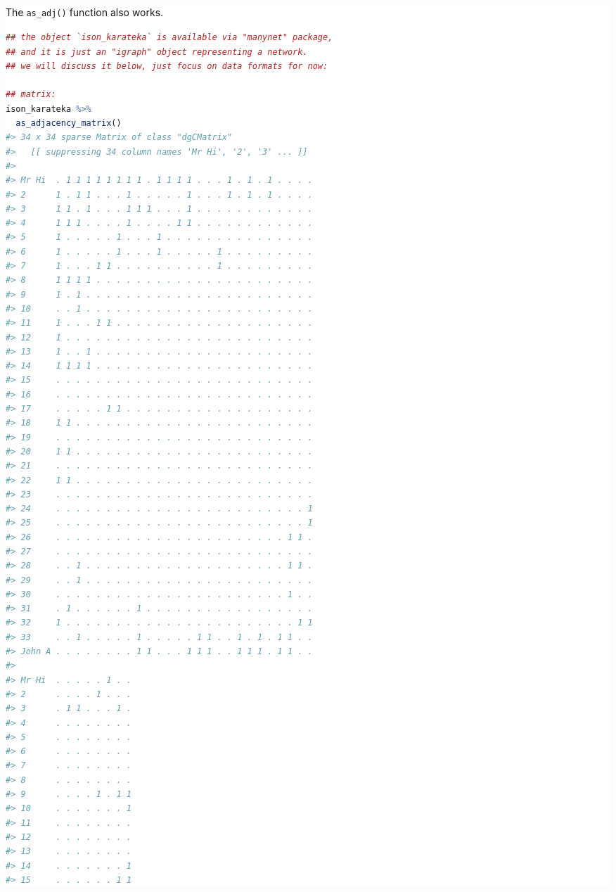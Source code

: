 
The `as_adj()` function also works.



``` r
## the object `ison_karateka` is available via "manynet" package,
## and it is just an "igraph" object representing a network.
## we will discuss it below, just focus on data formats for now:

## matrix:
ison_karateka %>% 
  as_adjacency_matrix()
#> 34 x 34 sparse Matrix of class "dgCMatrix"
#>   [[ suppressing 34 column names 'Mr Hi', '2', '3' ... ]]
#>                                                           
#> Mr Hi  . 1 1 1 1 1 1 1 1 . 1 1 1 1 . . . 1 . 1 . 1 . . . .
#> 2      1 . 1 1 . . . 1 . . . . . 1 . . . 1 . 1 . 1 . . . .
#> 3      1 1 . 1 . . . 1 1 1 . . . 1 . . . . . . . . . . . .
#> 4      1 1 1 . . . . 1 . . . . 1 1 . . . . . . . . . . . .
#> 5      1 . . . . . 1 . . . 1 . . . . . . . . . . . . . . .
#> 6      1 . . . . . 1 . . . 1 . . . . . 1 . . . . . . . . .
#> 7      1 . . . 1 1 . . . . . . . . . . 1 . . . . . . . . .
#> 8      1 1 1 1 . . . . . . . . . . . . . . . . . . . . . .
#> 9      1 . 1 . . . . . . . . . . . . . . . . . . . . . . .
#> 10     . . 1 . . . . . . . . . . . . . . . . . . . . . . .
#> 11     1 . . . 1 1 . . . . . . . . . . . . . . . . . . . .
#> 12     1 . . . . . . . . . . . . . . . . . . . . . . . . .
#> 13     1 . . 1 . . . . . . . . . . . . . . . . . . . . . .
#> 14     1 1 1 1 . . . . . . . . . . . . . . . . . . . . . .
#> 15     . . . . . . . . . . . . . . . . . . . . . . . . . .
#> 16     . . . . . . . . . . . . . . . . . . . . . . . . . .
#> 17     . . . . . 1 1 . . . . . . . . . . . . . . . . . . .
#> 18     1 1 . . . . . . . . . . . . . . . . . . . . . . . .
#> 19     . . . . . . . . . . . . . . . . . . . . . . . . . .
#> 20     1 1 . . . . . . . . . . . . . . . . . . . . . . . .
#> 21     . . . . . . . . . . . . . . . . . . . . . . . . . .
#> 22     1 1 . . . . . . . . . . . . . . . . . . . . . . . .
#> 23     . . . . . . . . . . . . . . . . . . . . . . . . . .
#> 24     . . . . . . . . . . . . . . . . . . . . . . . . . 1
#> 25     . . . . . . . . . . . . . . . . . . . . . . . . . 1
#> 26     . . . . . . . . . . . . . . . . . . . . . . . 1 1 .
#> 27     . . . . . . . . . . . . . . . . . . . . . . . . . .
#> 28     . . 1 . . . . . . . . . . . . . . . . . . . . 1 1 .
#> 29     . . 1 . . . . . . . . . . . . . . . . . . . . . . .
#> 30     . . . . . . . . . . . . . . . . . . . . . . . 1 . .
#> 31     . 1 . . . . . . 1 . . . . . . . . . . . . . . . . .
#> 32     1 . . . . . . . . . . . . . . . . . . . . . . . 1 1
#> 33     . . 1 . . . . . 1 . . . . . 1 1 . . 1 . 1 . 1 1 . .
#> John A . . . . . . . . 1 1 . . . 1 1 1 . . 1 1 1 . 1 1 . .
#>                       
#> Mr Hi  . . . . . 1 . .
#> 2      . . . . 1 . . .
#> 3      . 1 1 . . . 1 .
#> 4      . . . . . . . .
#> 5      . . . . . . . .
#> 6      . . . . . . . .
#> 7      . . . . . . . .
#> 8      . . . . . . . .
#> 9      . . . . 1 . 1 1
#> 10     . . . . . . . 1
#> 11     . . . . . . . .
#> 12     . . . . . . . .
#> 13     . . . . . . . .
#> 14     . . . . . . . 1
#> 15     . . . . . . 1 1
```